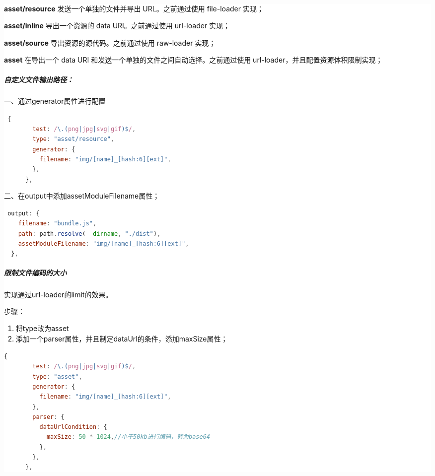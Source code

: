 

**asset/resource** 发送一个单独的文件并导出 URL。之前通过使用 file-loader 实现；



**asset/inline** 导出一个资源的 data URI。之前通过使用 url-loader 实现；



**asset/source** 导出资源的源代码。之前通过使用 raw-loader 实现；



**asset** 在导出一个 data URI 和发送一个单独的文件之间自动选择。之前通过使用 url-loader，并且配置资源体积限制实现；



##### 自定义文件输出路径：


一、通过generator属性进行配置



```javascript
 {
        test: /\.(png|jpg|svg|gif)$/,
        type: "asset/resource",
        generator: {
          filename: "img/[name]_[hash:6][ext]",
        },
      },
```



二、在output中添加assetModuleFilename属性；



```javascript
 output: {
    filename: "bundle.js",
    path: path.resolve(__dirname, "./dist"),
    assetModuleFilename: "img/[name]_[hash:6][ext]",
  },
```



##### 限制文件编码的大小


实现通过url-loader的limit的效果。



步骤：



1. 将type改为asset
2. 添加一个parser属性，并且制定dataUrl的条件，添加maxSize属性；



```javascript
{
        test: /\.(png|jpg|svg|gif)$/,
        type: "asset",
        generator: {
          filename: "img/[name]_[hash:6][ext]",
        },
        parser: {
          dataUrlCondition: {
            maxSize: 50 * 1024,//小于50kb进行编码，转为base64
          },
        },
      },
```
